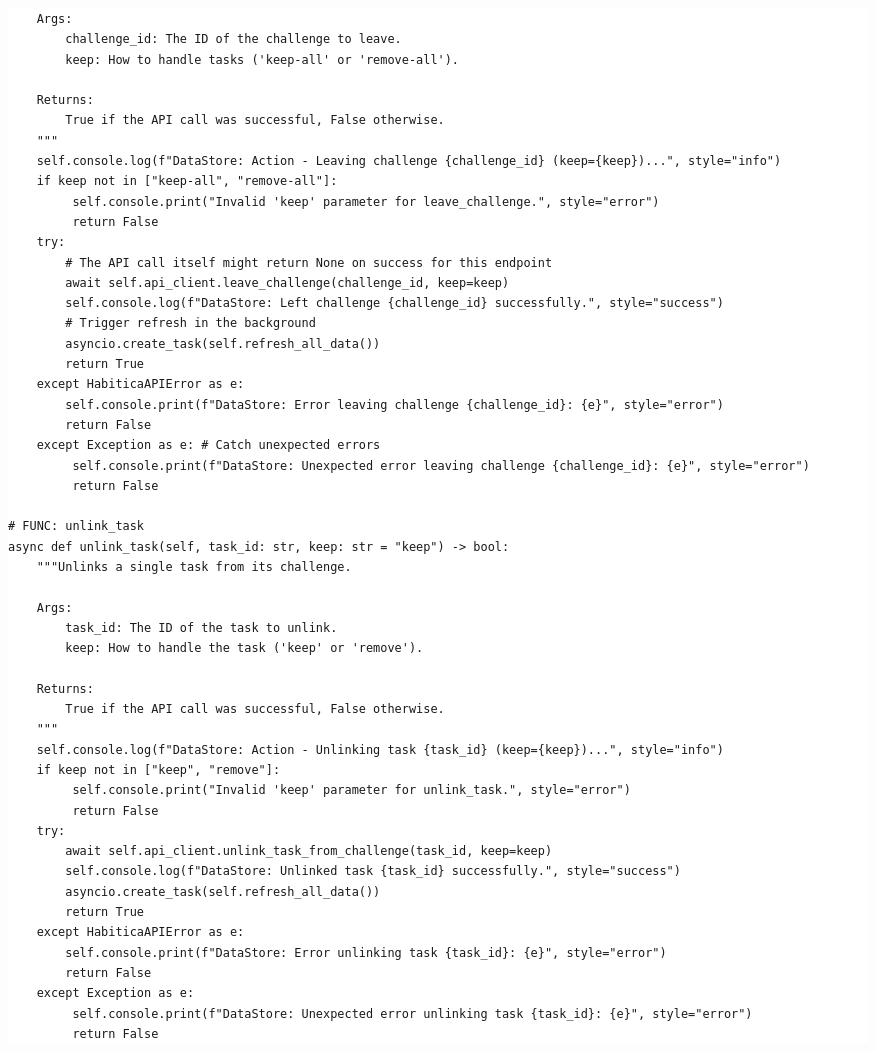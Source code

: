         Args:
            challenge_id: The ID of the challenge to leave.
            keep: How to handle tasks ('keep-all' or 'remove-all').

        Returns:
            True if the API call was successful, False otherwise.
        """
        self.console.log(f"DataStore: Action - Leaving challenge {challenge_id} (keep={keep})...", style="info")
        if keep not in ["keep-all", "remove-all"]:
             self.console.print("Invalid 'keep' parameter for leave_challenge.", style="error")
             return False
        try:
            # The API call itself might return None on success for this endpoint
            await self.api_client.leave_challenge(challenge_id, keep=keep)
            self.console.log(f"DataStore: Left challenge {challenge_id} successfully.", style="success")
            # Trigger refresh in the background
            asyncio.create_task(self.refresh_all_data())
            return True
        except HabiticaAPIError as e:
            self.console.print(f"DataStore: Error leaving challenge {challenge_id}: {e}", style="error")
            return False
        except Exception as e: # Catch unexpected errors
             self.console.print(f"DataStore: Unexpected error leaving challenge {challenge_id}: {e}", style="error")
             return False

    # FUNC: unlink_task
    async def unlink_task(self, task_id: str, keep: str = "keep") -> bool:
        """Unlinks a single task from its challenge.

        Args:
            task_id: The ID of the task to unlink.
            keep: How to handle the task ('keep' or 'remove').

        Returns:
            True if the API call was successful, False otherwise.
        """
        self.console.log(f"DataStore: Action - Unlinking task {task_id} (keep={keep})...", style="info")
        if keep not in ["keep", "remove"]:
             self.console.print("Invalid 'keep' parameter for unlink_task.", style="error")
             return False
        try:
            await self.api_client.unlink_task_from_challenge(task_id, keep=keep)
            self.console.log(f"DataStore: Unlinked task {task_id} successfully.", style="success")
            asyncio.create_task(self.refresh_all_data())
            return True
        except HabiticaAPIError as e:
            self.console.print(f"DataStore: Error unlinking task {task_id}: {e}", style="error")
            return False
        except Exception as e:
             self.console.print(f"DataStore: Unexpected error unlinking task {task_id}: {e}", style="error")
             return False
